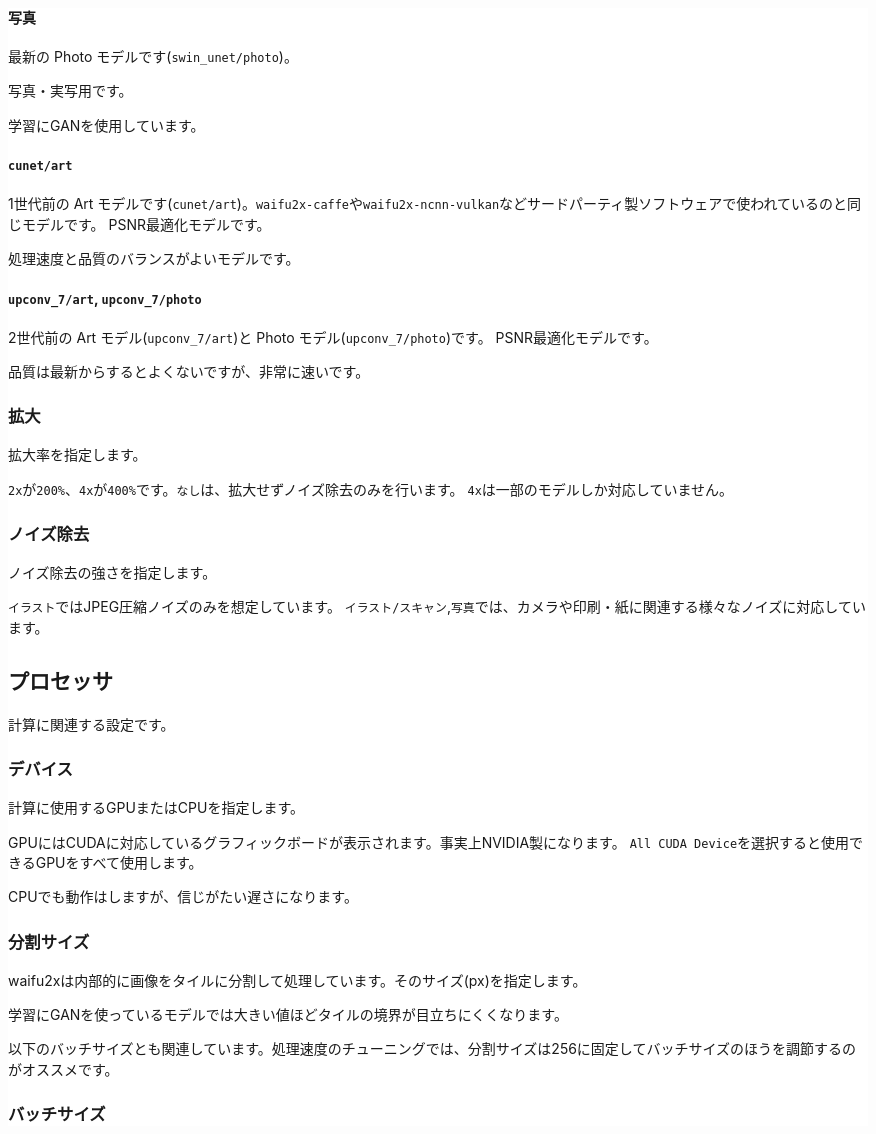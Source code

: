 #### 写真

最新の Photo モデルです(`swin_unet/photo`)。

写真・実写用です。

学習にGANを使用しています。

#### `cunet/art`

1世代前の Art モデルです(`cunet/art`)。`waifu2x-caffe`や`waifu2x-ncnn-vulkan`などサードパーティ製ソフトウェアで使われているのと同じモデルです。
PSNR最適化モデルです。

処理速度と品質のバランスがよいモデルです。

#### `upconv_7/art`, `upconv_7/photo`

2世代前の Art モデル(`upconv_7/art`)と Photo モデル(`upconv_7/photo`)です。
PSNR最適化モデルです。

品質は最新からするとよくないですが、非常に速いです。

### 拡大

拡大率を指定します。

`2x`が`200%`、`4x`が`400%`です。`なし`は、拡大せずノイズ除去のみを行います。
`4x`は一部のモデルしか対応していません。

### ノイズ除去

ノイズ除去の強さを指定します。

`イラスト`ではJPEG圧縮ノイズのみを想定しています。
`イラスト/スキャン`,`写真`では、カメラや印刷・紙に関連する様々なノイズに対応しています。

## プロセッサ

計算に関連する設定です。

### デバイス

計算に使用するGPUまたはCPUを指定します。

GPUにはCUDAに対応しているグラフィックボードが表示されます。事実上NVIDIA製になります。
`All CUDA Device`を選択すると使用できるGPUをすべて使用します。

CPUでも動作はしますが、信じがたい遅さになります。

### 分割サイズ

waifu2xは内部的に画像をタイルに分割して処理しています。そのサイズ(px)を指定します。

学習にGANを使っているモデルでは大きい値ほどタイルの境界が目立ちにくくなります。

以下のバッチサイズとも関連しています。処理速度のチューニングでは、分割サイズは256に固定してバッチサイズのほうを調節するのがオススメです。

### バッチサイズ
